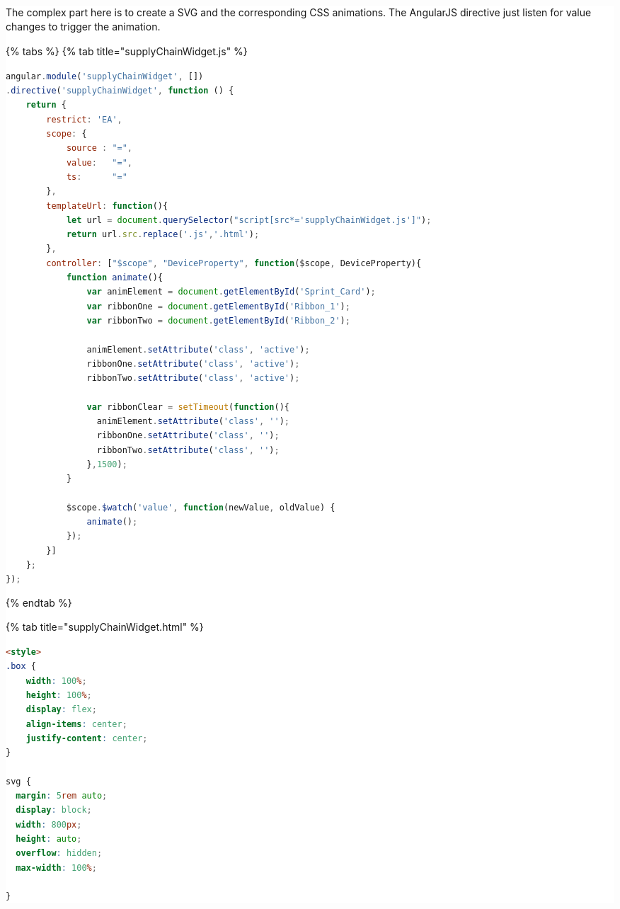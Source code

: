 The complex part here is to create a SVG and the corresponding CSS animations. The AngularJS directive just listen for value changes to trigger the animation.

{% tabs %}
{% tab title="supplyChainWidget.js" %}
```javascript
angular.module('supplyChainWidget', [])
.directive('supplyChainWidget', function () {
    return {
        restrict: 'EA',
        scope: {
            source : "=",
            value:   "=",
            ts:      "="
        },
        templateUrl: function(){
            let url = document.querySelector("script[src*='supplyChainWidget.js']");
            return url.src.replace('.js','.html');
        },
        controller: ["$scope", "DeviceProperty", function($scope, DeviceProperty){
            function animate(){
                var animElement = document.getElementById('Sprint_Card');
                var ribbonOne = document.getElementById('Ribbon_1');
                var ribbonTwo = document.getElementById('Ribbon_2');
                
                animElement.setAttribute('class', 'active');
                ribbonOne.setAttribute('class', 'active');
                ribbonTwo.setAttribute('class', 'active');
                
                var ribbonClear = setTimeout(function(){
                  animElement.setAttribute('class', '');
                  ribbonOne.setAttribute('class', '');
                  ribbonTwo.setAttribute('class', '');
                },1500);
            }
            
            $scope.$watch('value', function(newValue, oldValue) {
                animate();
            });
        }]
    };
});
```
{% endtab %}

{% tab title="supplyChainWidget.html" %}
```html
<style>
.box {
    width: 100%;
    height: 100%;
    display: flex;
    align-items: center;
    justify-content: center;
}

svg {
  margin: 5rem auto;
  display: block;
  width: 800px;
  height: auto;
  overflow: hidden;
  max-width: 100%;
  
}
```